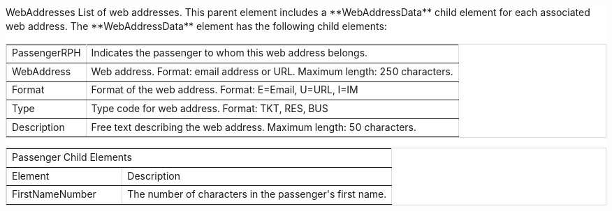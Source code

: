 </tr>
<tr>
<td valign="top">
                                WebAddresses</td>
<td valign="top">
                                List of web addresses. This parent element includes a **WebAddressData** child element for each associated web address. The **WebAddressData** element has the following child elements:
<table border="1" bordercolor="#dbdbdb" cellpadding="3" cellspacing="0" width="100%">
<tbody>
<tr>
<td valign="top">
                                                PassengerRPH</td>
<td valign="top">
                                                Indicates the passenger to whom this web address belongs.</td>
</tr>
<tr>
<td valign="top">
                                                WebAddress</td>
<td valign="top">
                                                Web address. Format: email address or URL. Maximum length: 250 characters.</td>
</tr>
<tr>
<td valign="top">
                                                Format</td>
<td valign="top">
                                                Format of the web address. Format: E=Email, U=URL, I=IM</td>
</tr>
<tr>
<td valign="top">
                                                Type</td>
<td valign="top">
                                                Type code for web address. Format: TKT, RES, BUS</td>
</tr>
<tr>
<td valign="top">
                                                Description</td>
<td valign="top">
                                                Free text describing the web address. Maximum length: 50 characters.</td>
</tr>
</tbody>
</table>
</td>
</tr>
</tbody>
</table>

<table border="1" bordercolor="#dbdbdb" cellpadding="3" cellspacing="0" width="100%">
<tbody>
<tr class="GrayTableHead">
<td colspan="2" valign="top">
                                <a id="passenger" name="passenger"></a> Passenger Child Elements</td>
</tr>
<tr class="GrayTableHead">
<td valign="top" width="30%">
                                Element</td>
<td valign="top" width="70%">
                                Description</td>
</tr>
<tr>
<td valign="top">
                                FirstNameNumber</td>
<td valign="top">
                                The number of characters in the passenger's first name.</td>
</tr>